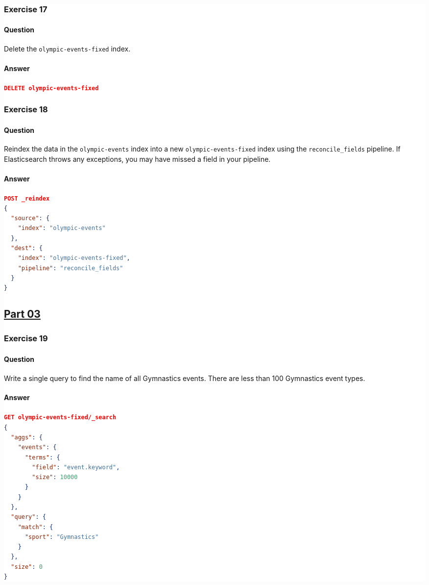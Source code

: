 ### Exercise 17

#### Question
Delete the `olympic-events-fixed` index.

#### Answer
~~~JSON
DELETE olympic-events-fixed
~~~


### Exercise 18

#### Question
Reindex the data in the `olympic-events` index into a new `olympic-events-fixed` index using the `reconcile_fields` pipeline. If Elasticsearch throws any exceptions, you may have missed a field in your pipeline.

#### Answer
~~~JSON
POST _reindex
{
  "source": {
    "index": "olympic-events"
  },
  "dest": {
    "index": "olympic-events-fixed",
    "pipeline": "reconcile_fields"
  }
}
~~~


## [Part 03](https://georgebridgeman.com/exercises/olympic-data/olympics-03/)

### Exercise 19

#### Question
Write a single query to find the name of all Gymnastics events. There are less than 100 Gymnastics event types.

#### Answer
~~~JSON
GET olympic-events-fixed/_search
{
  "aggs": {
    "events": {
      "terms": {
        "field": "event.keyword",
        "size": 10000
      }
    }
  }, 
  "query": {
    "match": {
      "sport": "Gymnastics"
    }
  },
  "size": 0
}
~~~
